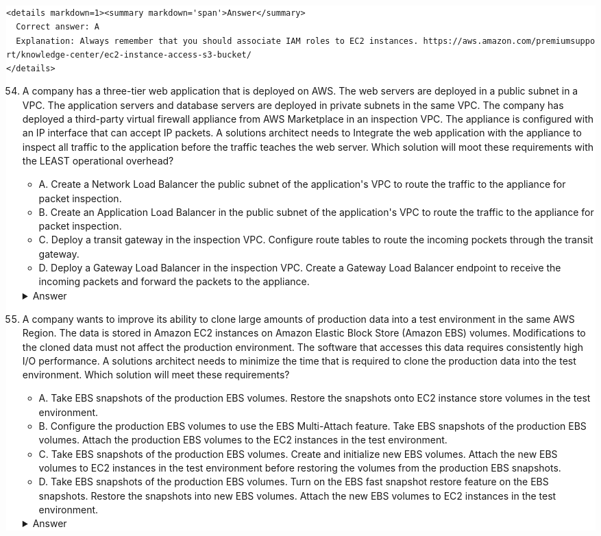     <details markdown=1><summary markdown='span'>Answer</summary>
      Correct answer: A
      Explanation: Always remember that you should associate IAM roles to EC2 instances. https://aws.amazon.com/premiumsupport/knowledge-center/ec2-instance-access-s3-bucket/
    </details>

54. A company has a three-tier web application that is deployed on AWS. The web servers are deployed in a public subnet in a VPC. The application servers and database servers are deployed in private subnets in the same VPC. The company has deployed a third-party virtual firewall appliance from AWS Marketplace in an inspection VPC. The appliance is configured with an IP interface that can accept IP packets. A solutions architect needs to Integrate the web application with the appliance to inspect all traffic to the application before the traffic teaches the web server. Which solution will moot these requirements with the LEAST operational overhead?
    - A. Create a Network Load Balancer the public subnet of the application's VPC to route the traffic to the appliance for packet inspection.
    - B. Create an Application Load Balancer in the public subnet of the application's VPC to route the traffic to the appliance for packet inspection.
    - C. Deploy a transit gateway in the inspection VPC. Configure route tables to route the incoming pockets through the transit gateway.
    - D. Deploy a Gateway Load Balancer in the inspection VPC. Create a Gateway Load Balancer endpoint to receive the incoming packets and forward the packets to the appliance.

    <details markdown=1><summary markdown='span'>Answer</summary>
      Correct answer: D
      Explanation: Gateway Load Balancer is a new type of load balancer that operates at layer 3 of the OSI model and is built on Hyperplane, which is capable of handling several thousands of connections per second. Gateway Load Balancer endpoints are configured in spoke VPCs originating or receiving traffic from the Internet. This architecture allows you to perform inline inspection of traffic from multiple spoke VPCs in a simplified and scalable fashion while still centralizing your virtual appliances. https://aws.amazon.com/blogs/networking-and-content-delivery/scaling-network-traffic-inspection- using-aws-gateway-load-balancer/
    </details>

55. A company wants to improve its ability to clone large amounts of production data into a test environment in the same AWS Region. The data is stored in Amazon EC2 instances on Amazon Elastic Block Store (Amazon EBS) volumes. Modifications to the cloned data must not affect the production environment. The software that accesses this data requires consistently high I/O performance. A solutions architect needs to minimize the time that is required to clone the production data into the test environment. Which solution will meet these requirements?
    - A. Take EBS snapshots of the production EBS volumes. Restore the snapshots onto EC2 instance store volumes in the test environment.
    - B. Configure the production EBS volumes to use the EBS Multi-Attach feature. Take EBS snapshots of the production EBS volumes. Attach the production EBS volumes to the EC2 instances in the test environment.
    - C. Take EBS snapshots of the production EBS volumes. Create and initialize new EBS volumes. Attach the new EBS volumes to EC2 instances in the test environment before restoring the volumes from the production EBS snapshots.
    - D. Take EBS snapshots of the production EBS volumes. Turn on the EBS fast snapshot restore feature on the EBS snapshots. Restore the snapshots into new EBS volumes. Attach the new EBS volumes to EC2 instances in the test environment.

    <details markdown=1><summary markdown='span'>Answer</summary>
      Correct answer: D
      Explanation: Amazon EBS fast snapshot restore (FSR) enables you to create a volume from a snapshot that is fully initialized at creation. This eliminates the latency of I/O operations on a block when it is accessed for the first time. Volumes that are created using fast snapshot restore instantly deliver all of their provisioned performance. https://docs.aws.amazon.com/AWSEC2/latest/UserGuide/ebs-fast-snapshot-restore.html https://aws.amazon.com/cn/about-aws/whats-new/2020/11/amazon-ebs-fast-snapshot-restore- now-available-us-govcloud-regions/
    </details>
